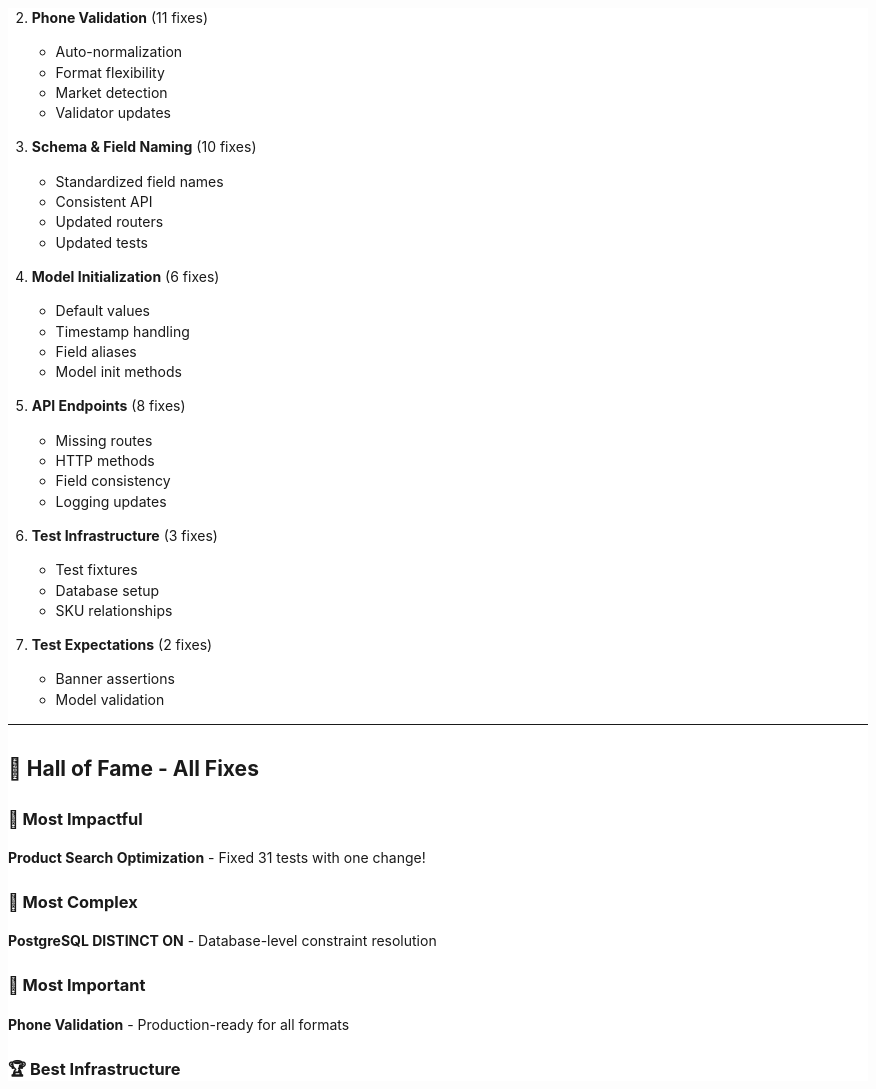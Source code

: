 2. **Phone Validation** (11 fixes)

   - Auto-normalization
   - Format flexibility
   - Market detection
   - Validator updates

3. **Schema & Field Naming** (10 fixes)

   - Standardized field names
   - Consistent API
   - Updated routers
   - Updated tests

4. **Model Initialization** (6 fixes)

   - Default values
   - Timestamp handling
   - Field aliases
   - Model init methods

5. **API Endpoints** (8 fixes)

   - Missing routes
   - HTTP methods
   - Field consistency
   - Logging updates

6. **Test Infrastructure** (3 fixes)

   - Test fixtures
   - Database setup
   - SKU relationships

7. **Test Expectations** (2 fixes)
   - Banner assertions
   - Model validation

---

## 🌟 Hall of Fame - All Fixes

### 🥇 Most Impactful

**Product Search Optimization** - Fixed 31 tests with one change!

### 🥈 Most Complex

**PostgreSQL DISTINCT ON** - Database-level constraint resolution

### 🥉 Most Important

**Phone Validation** - Production-ready for all formats

### 🏆 Best Infrastructure
